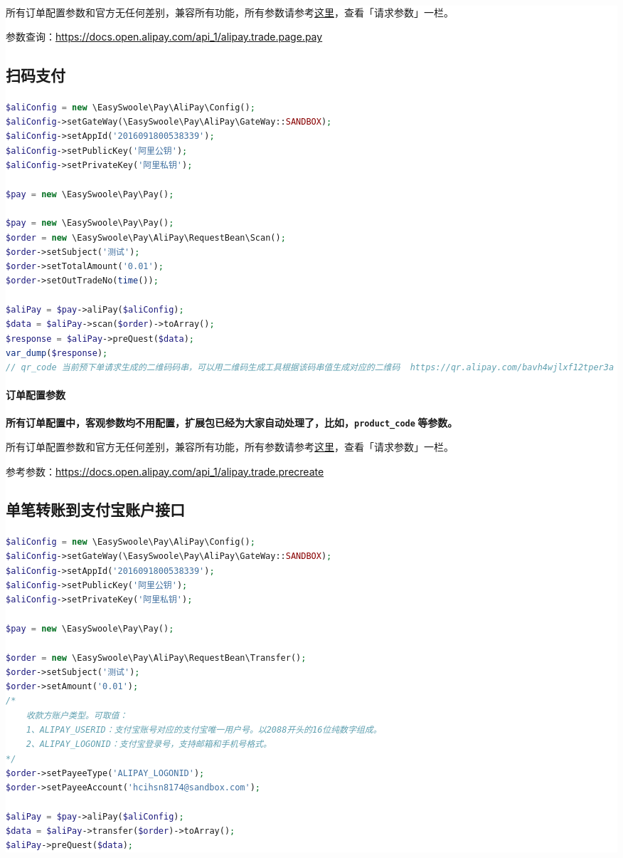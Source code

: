 所有订单配置参数和官方无任何差别，兼容所有功能，所有参数请参考[这里](https://docs.open.alipay.com/api_1/alipay.trade.pay)，查看「请求参数」一栏。

参数查询：https://docs.open.alipay.com/api_1/alipay.trade.page.pay



## 扫码支付

```php
$aliConfig = new \EasySwoole\Pay\AliPay\Config();
$aliConfig->setGateWay(\EasySwoole\Pay\AliPay\GateWay::SANDBOX);
$aliConfig->setAppId('2016091800538339');
$aliConfig->setPublicKey('阿里公钥');
$aliConfig->setPrivateKey('阿里私钥');

$pay = new \EasySwoole\Pay\Pay();

$pay = new \EasySwoole\Pay\Pay();
$order = new \EasySwoole\Pay\AliPay\RequestBean\Scan();
$order->setSubject('测试');
$order->setTotalAmount('0.01');
$order->setOutTradeNo(time());

$aliPay = $pay->aliPay($aliConfig);
$data = $aliPay->scan($order)->toArray();
$response = $aliPay->preQuest($data);
var_dump($response);
// qr_code 当前预下单请求生成的二维码码串，可以用二维码生成工具根据该码串值生成对应的二维码	 https://qr.alipay.com/bavh4wjlxf12tper3a
```

#### 订单配置参数

**所有订单配置中，客观参数均不用配置，扩展包已经为大家自动处理了，比如，`product_code` 等参数。**

所有订单配置参数和官方无任何差别，兼容所有功能，所有参数请参考[这里](https://docs.open.alipay.com/api_1/alipay.trade.precreate)，查看「请求参数」一栏。

参考参数：https://docs.open.alipay.com/api_1/alipay.trade.precreate



## 单笔转账到支付宝账户接口

```php
$aliConfig = new \EasySwoole\Pay\AliPay\Config();
$aliConfig->setGateWay(\EasySwoole\Pay\AliPay\GateWay::SANDBOX);
$aliConfig->setAppId('2016091800538339');
$aliConfig->setPublicKey('阿里公钥');
$aliConfig->setPrivateKey('阿里私钥');

$pay = new \EasySwoole\Pay\Pay();

$order = new \EasySwoole\Pay\AliPay\RequestBean\Transfer();
$order->setSubject('测试');
$order->setAmount('0.01');
/*
    收款方账户类型。可取值：
    1、ALIPAY_USERID：支付宝账号对应的支付宝唯一用户号。以2088开头的16位纯数字组成。
    2、ALIPAY_LOGONID：支付宝登录号，支持邮箱和手机号格式。
*/
$order->setPayeeType('ALIPAY_LOGONID');
$order->setPayeeAccount('hcihsn8174@sandbox.com');

$aliPay = $pay->aliPay($aliConfig);
$data = $aliPay->transfer($order)->toArray();
$aliPay->preQuest($data);
```
